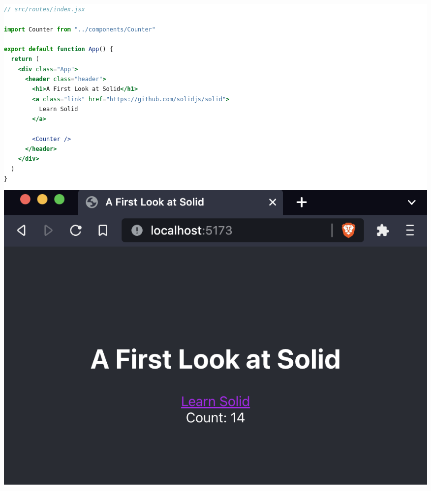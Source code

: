 ```jsx
// src/routes/index.jsx

import Counter from "../components/Counter"

export default function App() {
  return (
    <div class="App">
      <header class="header">
        <h1>A First Look at Solid</h1>
        <a class="link" href="https://github.com/solidjs/solid">
          Learn Solid
        </a>

        <Counter />
      </header>
    </div>
  )
}
```

![03-home-page-with-counter](./screenshots/03-home-page-with-counter.png)
